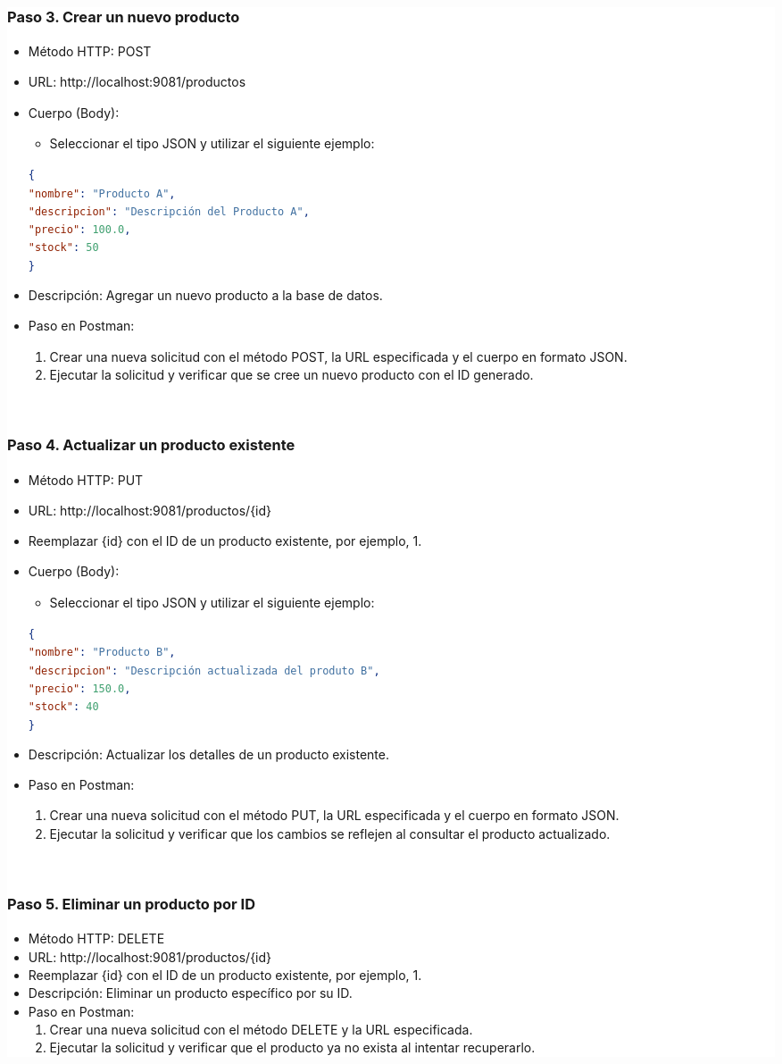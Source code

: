 ### Paso 3. Crear un nuevo producto
- Método HTTP: POST
- URL: http://localhost:9081/productos
- Cuerpo (Body):
    - Seleccionar el tipo JSON y utilizar el siguiente ejemplo:
    ```json
    {
    "nombre": "Producto A",
    "descripcion": "Descripción del Producto A",
    "precio": 100.0,
    "stock": 50
    }
    ```

- Descripción: Agregar un nuevo producto a la base de datos.
- Paso en Postman:
    1. Crear una nueva solicitud con el método POST, la URL especificada y el cuerpo en formato JSON.
    2. Ejecutar la solicitud y verificar que se cree un nuevo producto con el ID generado.

<br/>

### Paso 4. Actualizar un producto existente
- Método HTTP: PUT
- URL: http://localhost:9081/productos/{id}
- Reemplazar {id} con el ID de un producto existente, por ejemplo, 1.
- Cuerpo (Body):
    - Seleccionar el tipo JSON y utilizar el siguiente ejemplo:

    ```json
    {
    "nombre": "Producto B",
    "descripcion": "Descripción actualizada del produto B",
    "precio": 150.0,
    "stock": 40
    }
    ```

- Descripción: Actualizar los detalles de un producto existente.
- Paso en Postman:
    1. Crear una nueva solicitud con el método PUT, la URL especificada y el cuerpo en formato JSON.
    2. Ejecutar la solicitud y verificar que los cambios se reflejen al consultar el producto actualizado.

<br/>

### Paso 5. Eliminar un producto por ID
- Método HTTP: DELETE
- URL: http://localhost:9081/productos/{id}
- Reemplazar {id} con el ID de un producto existente, por ejemplo, 1.
- Descripción: Eliminar un producto específico por su ID.
- Paso en Postman:
    1. Crear una nueva solicitud con el método DELETE y la URL especificada.
    2. Ejecutar la solicitud y verificar que el producto ya no exista al intentar recuperarlo.
